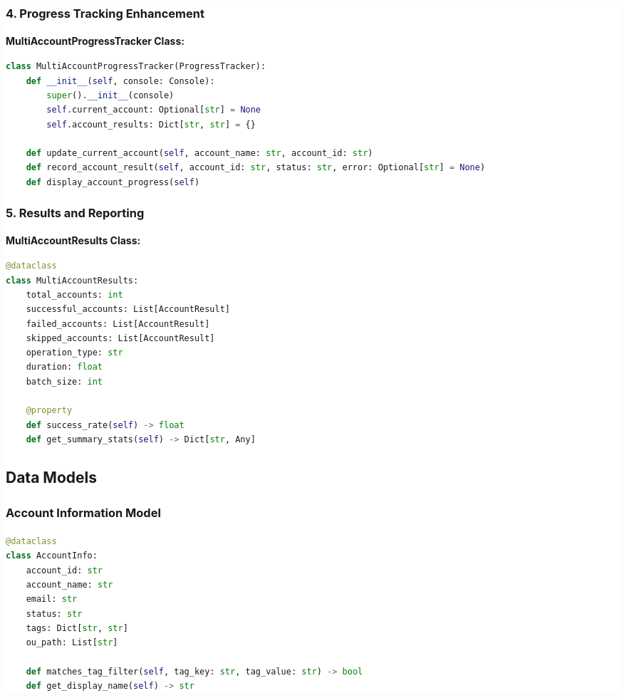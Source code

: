 ### 4. Progress Tracking Enhancement

**MultiAccountProgressTracker Class:**
```python
class MultiAccountProgressTracker(ProgressTracker):
    def __init__(self, console: Console):
        super().__init__(console)
        self.current_account: Optional[str] = None
        self.account_results: Dict[str, str] = {}
    
    def update_current_account(self, account_name: str, account_id: str)
    def record_account_result(self, account_id: str, status: str, error: Optional[str] = None)
    def display_account_progress(self)
```

### 5. Results and Reporting

**MultiAccountResults Class:**
```python
@dataclass
class MultiAccountResults:
    total_accounts: int
    successful_accounts: List[AccountResult]
    failed_accounts: List[AccountResult]
    skipped_accounts: List[AccountResult]
    operation_type: str
    duration: float
    batch_size: int
    
    @property
    def success_rate(self) -> float
    def get_summary_stats(self) -> Dict[str, Any]
```

## Data Models

### Account Information Model

```python
@dataclass
class AccountInfo:
    account_id: str
    account_name: str
    email: str
    status: str
    tags: Dict[str, str]
    ou_path: List[str]
    
    def matches_tag_filter(self, tag_key: str, tag_value: str) -> bool
    def get_display_name(self) -> str
```
